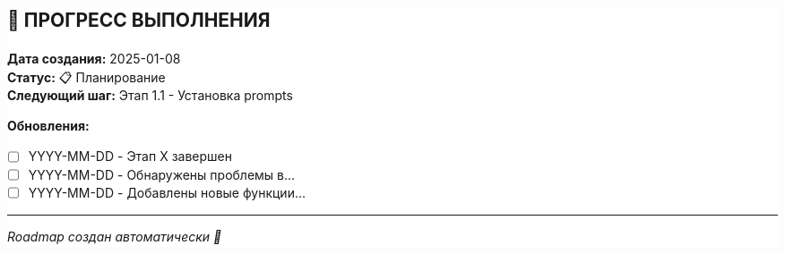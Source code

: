 
## 📝 ПРОГРЕСС ВЫПОЛНЕНИЯ

**Дата создания:** 2025-01-08  
**Статус:** 📋 Планирование  
**Следующий шаг:** Этап 1.1 - Установка prompts

**Обновления:**
- [ ] YYYY-MM-DD - Этап X завершен
- [ ] YYYY-MM-DD - Обнаружены проблемы в...
- [ ] YYYY-MM-DD - Добавлены новые функции...

---

*Roadmap создан автоматически 🤖*